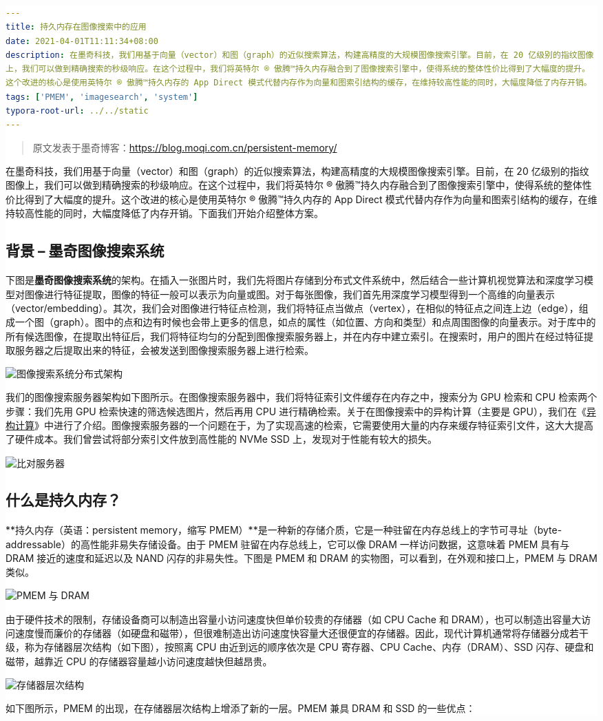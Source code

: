 ```yaml
---
title: 持久内存在图像搜索中的应用
date: 2021-04-01T11:11:34+08:00
description: 在墨奇科技，我们用基于向量（vector）和图（graph）的近似搜索算法，构建高精度的大规模图像搜索引擎。目前，在 20 亿级别的指纹图像上，我们可以做到精确搜索的秒级响应。在这个过程中，我们将英特尔 ® 傲腾™持久内存融合到了图像搜索引擎中，使得系统的整体性价比得到了大幅度的提升。这个改进的核心是使用英特尔 ® 傲腾™持久内存的 App Direct 模式代替内存作为向量和图索引结构的缓存，在维持较高性能的同时，大幅度降低了内存开销。
tags: ['PMEM', 'imagesearch', 'system']
typora-root-url: ../../static
---
```


> 原文发表于墨奇博客：<https://blog.moqi.com.cn/persistent-memory/>

在墨奇科技，我们用基于向量（vector）和图（graph）的近似搜索算法，构建高精度的大规模图像搜索引擎。目前，在 20  亿级别的指纹图像上，我们可以做到精确搜索的秒级响应。在这个过程中，我们将英特尔 ®  傲腾™持久内存融合到了图像搜索引擎中，使得系统的整体性价比得到了大幅度的提升。这个改进的核心是使用英特尔 ® 傲腾™持久内存的 App  Direct 模式代替内存作为向量和图索引结构的缓存，在维持较高性能的同时，大幅度降低了内存开销。下面我们开始介绍整体方案。

## 背景 – 墨奇图像搜索系统

下图是**墨奇图像搜索系统**的架构。在插入一张图片时，我们先将图片存储到分布式文件系统中，然后结合一些计算机视觉算法和深度学习模型对图像进行特征提取，图像的特征一般可以表示为向量或图。对于每张图像，我们首先用深度学习模型得到一个高维的向量表示（vector/embedding）。其次，我们会对图像进行特征点检测，我们将特征点当做点（vertex），在相似的特征点之间连上边（edge），组成一个图（graph）。图中的点和边有时候也会带上更多的信息，如点的属性（如位置、方向和类型）和点周围图像的向量表示。对于库中的所有候选图像，在提取出特征后，我们将特征均匀的分配到图像搜索服务器上，并在内存中建立索引。在搜索时，用户的图片在经过特征提取服务器之后提取出来的特征，会被发送到图像搜索服务器上进行检索。

![图像搜索系统分布式架构](/images/persistent-memory.assets/persistent-memory-1.png)



我们的图像搜索服务器架构如下图所示。在图像搜索服务器中，我们将特征索引文件缓存在内存之中，搜索分为 GPU 检索和 CPU  检索两个步骤：我们先用 GPU 检索快速的筛选候选图片，然后再用 CPU 进行精确检索。关于在图像搜索中的异构计算（主要是 GPU），我们在《[异构计算](https://blog.moqi.com.cn/heterogeneous-computing/)》中进行了介绍。图像搜索服务器的一个问题在于，为了实现高速的检索，它需要使用大量的内存来缓存特征索引文件，这大大提高了硬件成本。我们曾尝试将部分索引文件放到高性能的 NVMe SSD 上，发现对于性能有较大的损失。

![比对服务器](/images/persistent-memory.assets/persistent-memory-2.png)



## 什么是持久内存？

**持久内存（英语：persistent memory，缩写 PMEM）**是一种新的存储介质，它是一种驻留在内存总线上的字节可寻址（byte-addressable）的高性能非易失存储设备。由于 PMEM 驻留在内存总线上，它可以像 DRAM 一样访问数据，这意味着 PMEM 具有与 DRAM 接近的速度和延迟以及 NAND  闪存的非易失性。下图是 PMEM 和 DRAM 的实物图，可以看到，在外观和接口上，PMEM 与 DRAM 类似。

![PMEM 与 DRAM](/images/persistent-memory.assets/persistent-memory-3.png)



由于硬件技术的限制，存储设备商可以制造出容量小访问速度快但单价较贵的存储器（如 CPU Cache 和  DRAM），也可以制造出容量大访问速度慢而廉价的存储器（如硬盘和磁带），但很难制造出访问速度快容量大还很便宜的存储器。因此，现代计算机通常将存储器分成若干级，称为存储器层次结构（如下图），按照离 CPU 由近到远的顺序依次是 CPU 寄存器、CPU Cache、内存（DRAM）、SSD 闪存、硬盘和磁带，越靠近 CPU  的存储器容量越小访问速度越快但越昂贵。

![存储器层次结构](/images/persistent-memory.assets/persistent-memory-4.png)



如下图所示，PMEM 的出现，在存储器层次结构上增添了新的一层。PMEM 兼具 DRAM 和 SSD 的一些优点：
